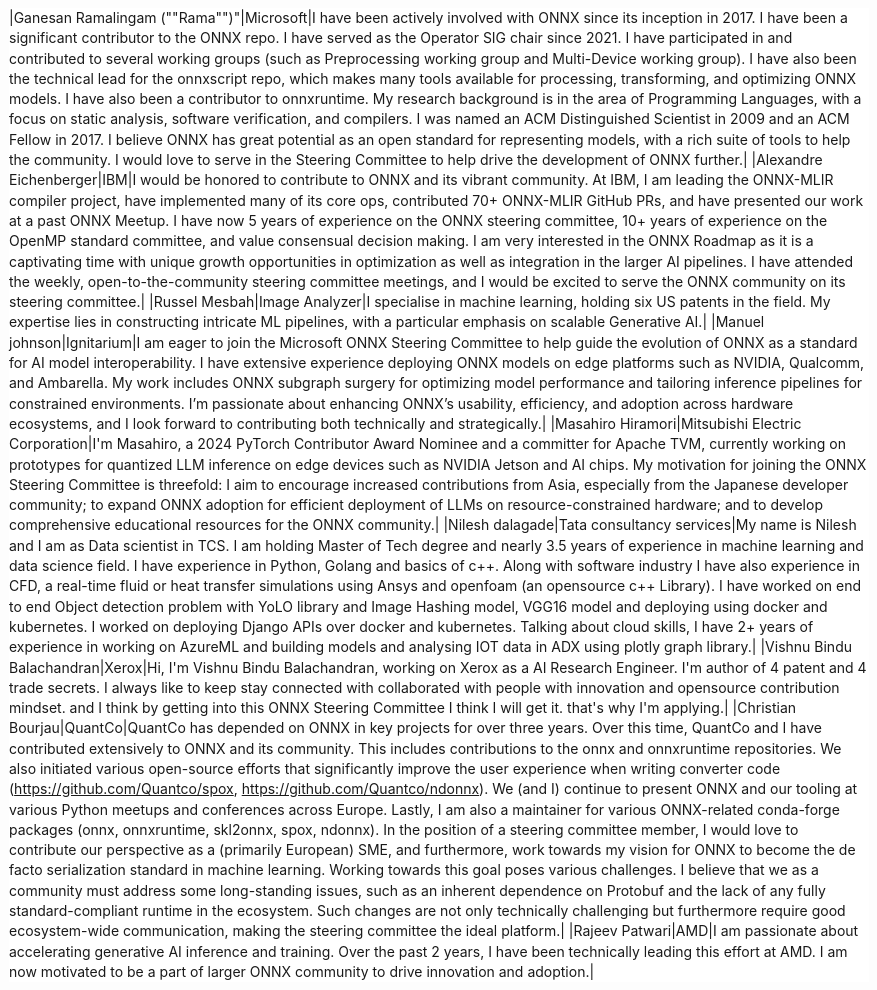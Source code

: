 |Ganesan Ramalingam (""Rama"")"|Microsoft|I have been actively involved with ONNX since its inception in 2017. I have been a significant contributor to the ONNX repo. I have served as the Operator SIG chair since 2021. I have participated in and contributed to several working groups (such as Preprocessing working group and Multi-Device working group). I have also been the technical lead for the onnxscript repo, which makes many tools available for processing, transforming, and optimizing ONNX models. I have also been a contributor to onnxruntime. My research background is in the area of Programming Languages, with a focus on static analysis, software verification, and compilers. I was named an ACM Distinguished Scientist in 2009 and an ACM Fellow in 2017. I believe ONNX has great potential as an open standard for representing models, with a rich suite of tools to help the community. I would love to serve in the Steering Committee to help drive the development of ONNX further.|
|Alexandre Eichenberger|IBM|I would be honored to contribute to ONNX and its vibrant community. At IBM, I am leading the ONNX-MLIR compiler project, have implemented many of its core ops, contributed 70+ ONNX-MLIR GitHub PRs, and have presented our work at a past ONNX Meetup. I have now 5 years of experience on the ONNX steering committee, 10+ years of experience on the OpenMP standard committee, and value consensual decision making. I am very interested in the ONNX Roadmap as it is a captivating time with unique growth opportunities in optimization as well as integration in the larger AI pipelines. I have attended the weekly, open-to-the-community steering committee meetings, and I would be excited to serve the ONNX community on its steering committee.|
|Russel Mesbah|Image Analyzer|I specialise in machine learning, holding six US patents in the field. My expertise lies in constructing intricate ML pipelines, with a particular emphasis on scalable Generative AI.|
|Manuel johnson|Ignitarium|I am eager to join the Microsoft ONNX Steering Committee to help guide the evolution of ONNX as a standard for AI model interoperability. I have extensive experience deploying ONNX models on edge platforms such as NVIDIA, Qualcomm, and Ambarella. My work includes ONNX subgraph surgery for optimizing model performance and tailoring inference pipelines for constrained environments. I’m passionate about enhancing ONNX’s usability, efficiency, and adoption across hardware ecosystems, and I look forward to contributing both technically and strategically.|
|Masahiro Hiramori|Mitsubishi Electric Corporation|I'm Masahiro, a 2024 PyTorch Contributor Award Nominee and a committer for Apache TVM, currently working on prototypes for quantized LLM inference on edge devices such as NVIDIA Jetson and AI chips. My motivation for joining the ONNX Steering Committee is threefold: I aim to encourage increased contributions from Asia, especially from the Japanese developer community; to expand ONNX adoption for efficient deployment of LLMs on resource-constrained hardware; and to develop comprehensive educational resources for the ONNX community.|
|Nilesh dalagade|Tata consultancy services|My name is Nilesh and I am as Data scientist in TCS. I am holding Master of Tech degree and nearly 3.5 years of experience in machine learning and data science field. I have experience in Python, Golang and basics of c++. Along with software industry I have also experience in CFD, a real-time fluid or heat transfer simulations using Ansys and openfoam (an opensource c++ Library). I have worked on end to end Object detection problem with YoLO library and Image Hashing model, VGG16 model and deploying using docker and kubernetes. I worked on deploying Django APIs over docker and kubernetes. Talking about cloud skills, I have 2+ years of experience in working on AzureML and building models and analysing IOT data in ADX using plotly graph library.|
|Vishnu Bindu Balachandran|Xerox|Hi, I'm Vishnu Bindu Balachandran, working on Xerox as a AI Research Engineer. I'm author of 4 patent and 4 trade secrets. I always like to keep stay connected with collaborated with people with innovation and opensource contribution mindset. and I think by getting into this ONNX Steering Committee I think I will get it. that's why I'm applying.|
|Christian Bourjau|QuantCo|QuantCo has depended on ONNX in key projects for over three years. Over this time, QuantCo and I have contributed extensively to ONNX and its community. This includes contributions to the onnx and onnxruntime repositories. We also initiated various open-source efforts that significantly improve the user experience when writing converter code (https://github.com/Quantco/spox, https://github.com/Quantco/ndonnx). We (and I) continue to present ONNX and our tooling at various Python meetups and conferences across Europe. Lastly, I am also a maintainer for various ONNX-related conda-forge packages (onnx, onnxruntime, skl2onnx, spox, ndonnx). In the position of a steering committee member, I would love to contribute our perspective as a (primarily European) SME, and furthermore, work towards my vision for ONNX to become the de facto serialization standard in machine learning. Working towards this goal poses various challenges. I believe that we as a community must address some long-standing issues, such as an inherent dependence on Protobuf and the lack of any fully standard-compliant runtime in the ecosystem. Such changes are not only technically challenging but furthermore require good ecosystem-wide communication, making the steering committee the ideal platform.|
|Rajeev Patwari|AMD|I am passionate about accelerating generative AI inference and training. Over the past 2 years, I have been technically leading this effort at AMD. I am now motivated to be a part of larger ONNX community to drive innovation and adoption.|